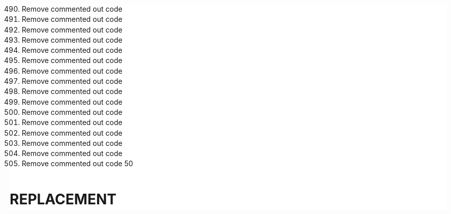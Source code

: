 490. Remove commented out code
491. Remove commented out code
492. Remove commented out code
493. Remove commented out code
494. Remove commented out code
495. Remove commented out code
496. Remove commented out code
497. Remove commented out code
498. Remove commented out code
499. Remove commented out code
500. Remove commented out code
501. Remove commented out code
502. Remove commented out code
503. Remove commented out code
504. Remove commented out code
505. Remove commented out code
50

# REPLACEMENT
```cs

```
